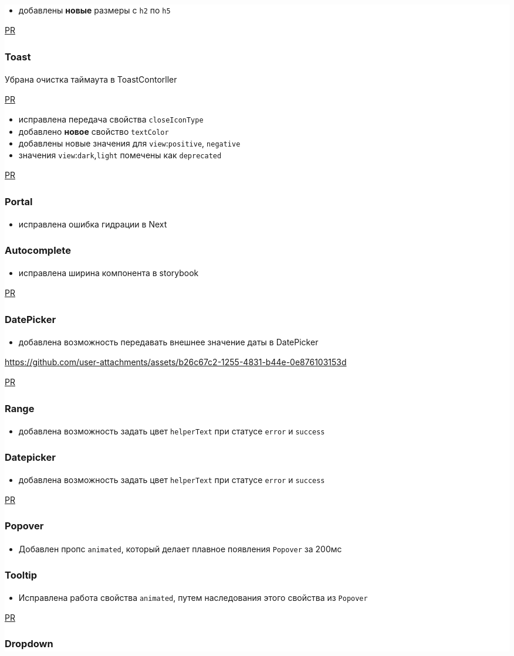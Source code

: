 -   добавлены **новые** размеры с `h2` по `h5`

[PR](https://github.com/salute-developers/plasma/pull/1724)

### Toast

Убрана очистка таймаута в ToastContorller

[PR](https://github.com/salute-developers/plasma/pull/1712)

-   исправлена передача свойства `closeIconType`
-   добавлено **новое** свойство `textColor`
-   добавлены новые значения для `view`:`positive`, `negative`
-   значения `view`:`dark`,`light` помечены как `deprecated`

[PR](https://github.com/salute-developers/plasma/pull/1719)

### Portal

-   исправлена ошибка гидрации в Next

### Autocomplete

-   исправлена ширина компонента в storybook

[PR](https://github.com/salute-developers/plasma/pull/1730)

### DatePicker

-   добавлена возможность передавать внешнее значение даты в DatePicker

https://github.com/user-attachments/assets/b26c67c2-1255-4831-b44e-0e876103153d

[PR](https://github.com/salute-developers/plasma/pull/1720)

### Range

-   добавлена возможность задать цвет `helperText` при статусе `error` и `success`

### Datepicker

-   добавлена возможность задать цвет `helperText` при статусе `error` и `success`

[PR](https://github.com/salute-developers/plasma/pull/1727)

### Popover

-   Добавлен пропс `animated`, который делает плавное появления `Popover` за 200мс

### Tooltip

-   Исправлена работа свойства `animated`, путем наследования этого свойства из `Popover`

[PR](https://github.com/salute-developers/plasma/pull/1739)

### Dropdown
